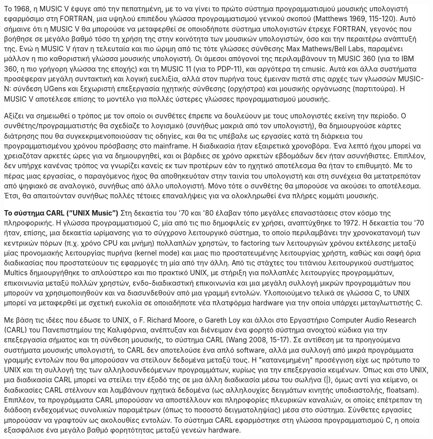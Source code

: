Το 1968, η MUSIC V έφυγε από την πεπατημένη, με το να γίνει το πρώτο σύστημα προγραμματισμού μουσικής υπολογιστή εφαρμόσιμο στη FORTRAN, μια υψηλού επιπέδου γλώσσα προγραμματισμού γενικού σκοπού (Matthews 1969, 115-120). Αυτό σήμαινε ότι η MUSIC V θα μπορούσε να μεταφερθεί σε οποιοδήποτε σύστημα υπολογιστών έτρεχε FORTRAN, γεγονός που βοήθησε σε μεγάλο βαθμό τόσο τη χρήση της στην κοινότητα των μουσικών υπολογιστών, όσο και την περαιτέρω ανάπτυξή της. Ενώ η MUSIC V ήταν η τελευταία και πιο ώριμη από τις τότε γλώσσες σύνθεσης Max Mathews/Bell Labs, παραμένει μάλλον η πιο καθοριστική γλώσσα μουσικής υπολογιστή. Οι άμεσοι απόγονοί της περιλαμβάνουν τη MUSIC 360 (για το IBM 360, η πιο γρήγορη γλώσσα της εποχής) και τη MUSIC 11 (για το PDP-11), και αργότερα τη cmusic. Αυτά και άλλα συστήματα προσέφεραν μεγάλη συντακτική και λογική ευελιξία, αλλά στον πυρήνα τους έμειναν πιστά στις αρχές των γλωσσών MUSIC-N: σύνδεση UGens  και ξεχωριστή επεξεργασία ηχητικής σύνθεσης (ορχήστρα) και μουσικής οργάνωσης (παρτιτούρα). Η MUSIC V αποτέλεσε επίσης το μοντέλο για πολλές ύστερες γλώσσες προγραμματισμού μουσικής.

Αξίζει να σημειωθεί ο τρόπος με τον οποίο οι συνθέτες έπρεπε να δουλεύουν με τους υπολογιστές εκείνη την περίοδο. Ο συνθέτης/προγραμματιστής θα σχεδίαζε το λογισμικό (συνήθως μακριά από τον υπολογιστή), θα δημιουργούσε κάρτες διάτρησης που θα συγκεκριμενοποιούσαν τις οδηγίες, και θα τις υπέβαλε ως εργασίες κατά τη διάρκεια του προγραμματισμένου χρόνου πρόσβασης στο mainframe. Η διαδικασία ήταν εξαιρετικά χρονοβόρα. Ένα λεπτό ήχου μπορεί να χρειαζόταν αρκετές ώρες για να δημιουργηθεί, και οι βάρδιες σε χρόνο αρκετών εβδομάδων δεν ήταν ασυνήθιστες. Επιπλέον, δεν υπήρχε κανένας τρόπος να γνωρίζει κανείς εκ των προτέρων εάν το ηχητικό αποτέλεσμα θα ήταν το επιθυμητό. Με το πέρας μιας εργασίας, ο παραγόμενος ήχος θα αποθηκευόταν στην ταινία του υπολογιστή και στη συνέχεια θα μετατρεπόταν από ψηφιακό σε αναλογικό, συνήθως από άλλο υπολογιστή. Μόνο τότε ο συνθέτης θα μπορούσε να ακούσει το αποτέλεσμα. Έτσι, θα απαιτούνταν συνήθως πολλές τέτοιες επαναλήψεις για να ολοκληρωθεί ένα πλήρες κομμάτι μουσικής. 

**To σύστημα CARL (“UNIX Music”)**
Στη δεκαετία του '70 και '80 έλαβαν τόπο μεγάλες επαναστάσεις στον κόσμο της πληροφορικής. Η γλώσσα προγραμματισμού C, μία από τις πιο δημοφιλείς εν χρήσει, αναπτύχθηκε το 1972. Η δεκαετία του '70 ήταν, επίσης, μια δεκαετία ωρίμανσης για το σύγχρονο λειτουργικό σύστημα, το οποίο περιλαμβάνει την χρονοκατανομή των κεντρικών πόρων (π.χ. χρόνο CPU και μνήμη) πολλαπλών χρηστών, το factoring των λειτουργιών χρόνου εκτέλεσης μεταξύ μίας προνομιακής λειτουργίας πυρήνα (kernel mode) και μιας πιο προστατευμένης λειτουργίας χρήστη, καθώς και σαφή όρια διαδικασίας που προστατεύουν τις εφαρμογές τη μία από την άλλη. Από τις στάχτες του τιτάνιου λειτουργικού συστήματος Multics δημιουργήθηκε το απλούστερο και πιο πρακτικό UNIX, με στήριξη για πολλαπλές λειτουργίες προγραμμάτων, επικοινωνία μεταξύ πολλών χρηστών, ενδο-διαδικαστική επικοινωνία και μια μεγάλη συλλογή μικρών προγραμμάτων που μπορούν να χρησιμοποιηθούν και να διασυνδεθούν από μια γραμμή εντολών. Υλοποιούμενο τελικά σε γλώσσα C, το UNIX μπορεί να μεταφερθεί με σχετική ευκολία σε οποιαδήποτε νέα πλατφόρμα hardware για την οποία υπάρχει μεταγλωττιστής C. 

Με βάση τις ιδέες που έδωσε το UNIX, ο F. Richard Moore, ο Gareth Loy και άλλοι στο Εργαστήριο Computer Audio Research (CARL) του Πανεπιστημίου της Καλιφόρνια, ανέπτυξαν και διένειμαν ένα φορητό σύστημα ανοιχτού κώδικα για την επεξεργασία σήματος και τη σύνθεση μουσικής, το σύστημα CARL (Wang 2008, 15-17). Σε αντίθεση με τα προηγούμενα συστήματα μουσικής υπολογιστή, το CARL δεν αποτελούσε ένα απλό software, αλλά μια συλλογή από μικρά προγράμματα γραμμής εντολών που θα μπορούσαν να στείλουν δεδομένα μεταξύ τους. Η "κατανεμημένη" προσέγγιση είχε ως πρότυπο το UNIX και τη συλλογή  της των αλληλοσυνδεόμενων προγραμμάτων, κυρίως για την επεξεργασία κειμένων. Όπως και στο UNIX, μια διαδικασία CARL μπορεί να στείλει την έξοδό της σε μια άλλη διαδικασία μέσω του σωλήνα (|), όμως αντί για κείμενο, οι διαδικασίες CARL στέλνουν και λαμβάνουν ηχητικά δεδομένα (ως αλληλουχίες δειγμάτων κινητής υποδιαστολής, floatsam). Επιπλέον, τα προγράμματα CARL μπορούσαν να αποστέλλουν και πληροφορίες πλευρικών καναλιών, οι οποίες επέτρεπαν τη διάδοση ενδεχομένως συνολικών παραμέτρων (όπως το ποσοστό δειγματοληψίας) μέσα στο σύστημα. Σύνθετες εργασίες μπορούσαν να γραφτούν ως ακολουθίες εντολών. Το σύστημα CARL εφαρμόστηκε στη γλώσσα προγραμματισμού C, η οποία εξασφάλισε ένα μεγάλο βαθμό φορητότητας μεταξύ γενεών hardware. 
